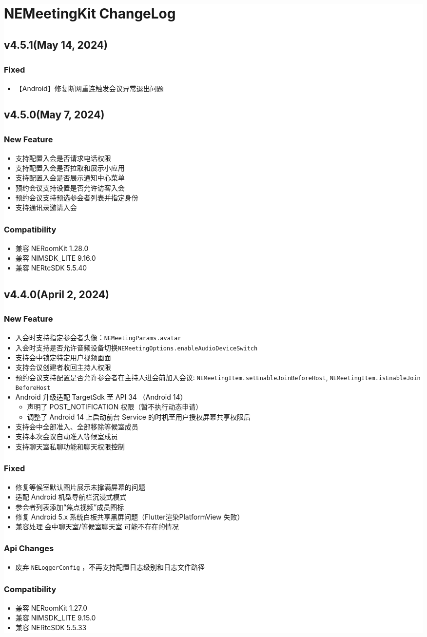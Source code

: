 # NEMeetingKit ChangeLog

## v4.5.1(May 14, 2024)
### Fixed
  * 【Android】修复断网重连触发会议异常退出问题

## v4.5.0(May 7, 2024)
### New Feature
* 支持配置入会是否请求电话权限
* 支持配置入会是否拉取和展示小应用
* 支持配置入会是否展示通知中心菜单
* 预约会议支持设置是否允许访客入会
* 预约会议支持预选参会者列表并指定身份
* 支持通讯录邀请入会
### Compatibility
- 兼容 NERoomKit 1.28.0
- 兼容 NIMSDK_LITE 9.16.0
- 兼容 NERtcSDK  5.5.40

## v4.4.0(April 2, 2024)
### New Feature
- 入会时支持指定参会者头像：`NEMeetingParams.avatar`
- 入会时支持是否允许音频设备切换`NEMeetingOptions.enableAudioDeviceSwitch`
- 支持会中锁定特定用户视频画面
- 支持会议创建者收回主持人权限
- 预约会议支持配置是否允许参会者在主持人进会前加入会议: `NEMeetingItem.setEnableJoinBeforeHost`, `NEMeetingItem.isEnableJoinBeforeHost` 
- Android 升级适配 TargetSdk 至 API 34 （Android 14）
  - 声明了 POST_NOTIFICATION 权限（暂不执行动态申请）
  - 调整了 Android 14 上启动前台 Service 的时机至用户授权屏幕共享权限后
- 支持会中全部准入、全部移除等候室成员
- 支持本次会议自动准入等候室成员
- 支持聊天室私聊功能和聊天权限控制
### Fixed
- 修复等候室默认图片展示未撑满屏幕的问题
- 适配 Android 机型导航栏沉浸式模式
- 参会者列表添加“焦点视频”成员图标
- 修复 Android 5.x 系统白板共享黑屏问题（Flutter渲染PlatformView 失败）
- 兼容处理 会中聊天室/等候室聊天室 可能不存在的情况
### Api Changes
- 废弃 `NELoggerConfig` ，不再支持配置日志级别和日志文件路径
### Compatibility
- 兼容 NERoomKit 1.27.0
- 兼容 NIMSDK_LITE 9.15.0
- 兼容 NERtcSDK  5.5.33
